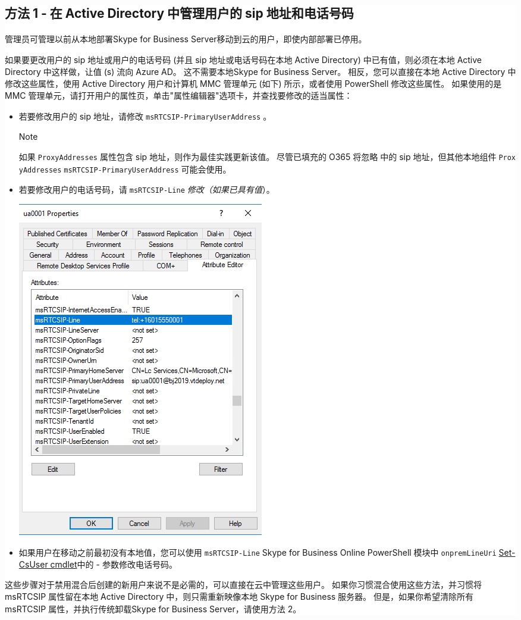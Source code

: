 
## <a name="method-1---manage-sip-addresses-and-phone-numbers-for-users-in-active-directory"></a>方法 1 - 在 Active Directory 中管理用户的 sip 地址和电话号码

管理员可管理以前从本地部署Skype for Business Server移动到云的用户，即使内部部署已停用。 

如果要更改用户的 sip 地址或用户的电话号码 (并且 sip 地址或电话号码在本地 Active Directory) 中已有值，则必须在本地 Active Directory 中这样做，让值 (s) 流向 Azure AD。 这不需要本地Skype for Business Server。 相反，您可以直接在本地 Active Directory 中修改这些属性，使用 Active Directory 用户和计算机 MMC 管理单元 (如下) 所示，或者使用 PowerShell 修改这些属性。 如果使用的是 MMC 管理单元，请打开用户的属性页，单击"属性编辑器"选项卡，并查找要修改的适当属性：

- 若要修改用户的 sip 地址，请修改 `msRTCSIP-PrimaryUserAddress` 。

    > [!NOTE]
    > 如果 `ProxyAddresses` 属性包含 sip 地址，则作为最佳实践更新该值。 尽管已填充的 O365 将忽略 中的 sip 地址，但其他本地组件 `ProxyAddresses` `msRTCSIP-PrimaryUserAddress` 可能会使用。

- 若要修改用户的电话号码，请 `msRTCSIP-Line` *修改（如果已具有值*）。

  ![Active Directory 用户和计算机工具](../media/disable-hybrid-1.png)
  
-  如果用户在移动之前最初没有本地值，您可以使用 `msRTCSIP-Line` Skype for Business Online PowerShell 模块中 `onpremLineUri` [Set-CsUser cmdlet](/powershell/module/skype/set-csuser?view=skype-ps)中的 - 参数修改电话号码。

这些步骤对于禁用混合后创建的新用户来说不是必需的，可以直接在云中管理这些用户。 如果你习惯混合使用这些方法，并习惯将 msRTCSIP 属性留在本地 Active Directory 中，则只需重新映像本地 Skype for Business 服务器。 但是，如果你希望清除所有 msRTCSIP 属性，并执行传统卸载Skype for Business Server，请使用方法 2。
